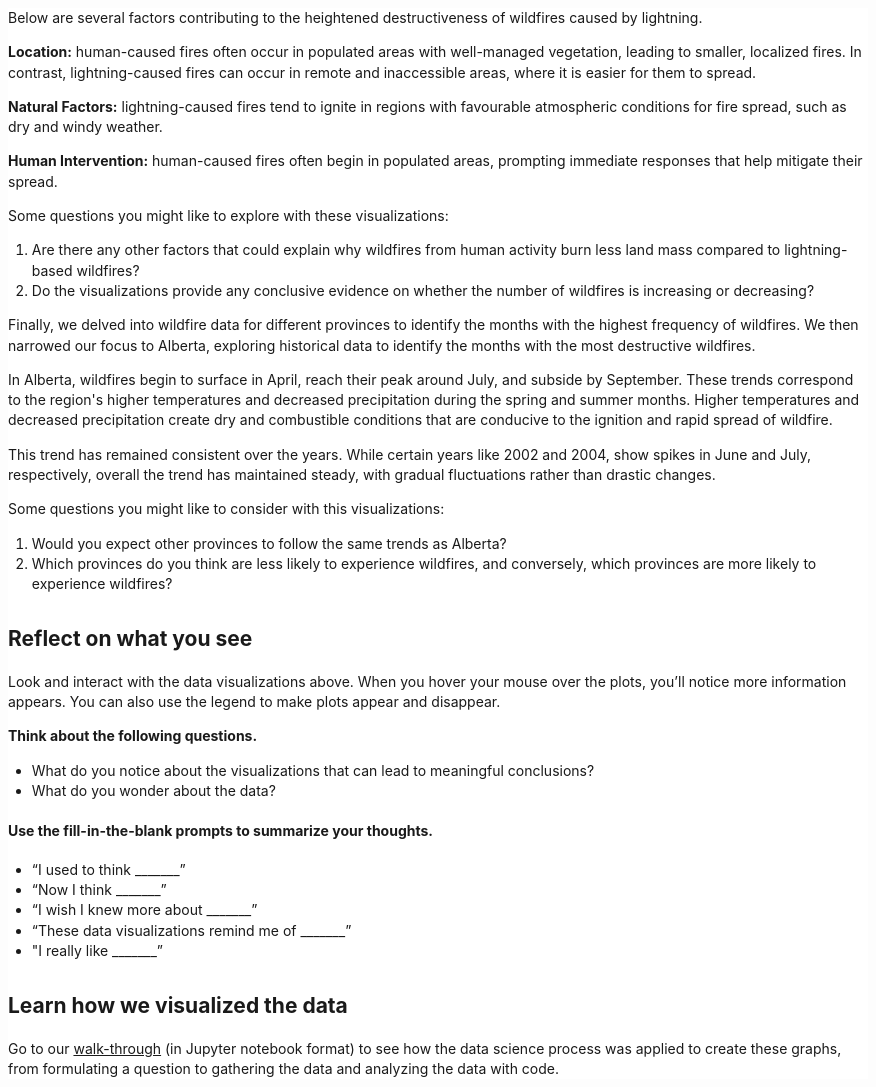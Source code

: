 <p>Below are several factors contributing to the heightened destructiveness of wildfires caused by lightning.</p>
<p><strong>Location:</strong> human-caused fires often occur in populated areas with well-managed vegetation, leading to smaller, localized fires. In contrast, lightning-caused fires can occur in remote and inaccessible areas, where it is easier for them to spread.</p>
<p><strong>Natural Factors:</strong> lightning-caused fires tend to ignite in regions with favourable atmospheric conditions for fire spread, such as dry and windy weather.</p>
<p><strong>Human Intervention:</strong> human-caused fires often begin in populated areas, prompting immediate responses that help mitigate their spread.</p>
<p>Some questions you might like to explore with these visualizations:</p>
<ol>
<li>Are there any other factors that could explain why wildfires from human activity burn less land mass compared to lightning-based wildfires?</li>
<li>Do the visualizations provide any conclusive evidence on whether the number of wildfires is increasing or decreasing?</li>
</ol>

<p>Finally, we delved into wildfire data for different provinces to identify the months with the highest frequency of wildfires. We then narrowed our focus to Alberta, exploring historical data to identify the months with the most destructive wildfires.</p>
<p><iframe loading="lazy" id="igraph" class="post-img-shadow" style="border: none; --darkreader-inline-border-top: initial; --darkreader-inline-border-right: initial; --darkreader-inline-border-bottom: initial; --darkreader-inline-border-left: initial;" src="https://callysto.github.io/data-files/data-viz-of-the-week/wildfires/alberta_trends.html" width="100%" height="1000 " scrolling="no" seamless="seamless" data-darkreader-inline-border-top="" data-darkreader-inline-border-right="" data-darkreader-inline-border-bottom="" data-darkreader-inline-border-left=""></iframe></p>
<p>In Alberta, wildfires begin to surface in April, reach their peak around July, and subside by September. These trends correspond to the region's higher temperatures and decreased precipitation during the spring and summer months. Higher temperatures and decreased precipitation create dry and combustible conditions that are conducive to the ignition and rapid spread of wildfire.</p>
<p>This trend has remained consistent over the years. While certain years like 2002 and 2004, show spikes in June and July, respectively, overall the trend has maintained steady, with gradual fluctuations rather than drastic changes.</p>
<p>Some questions you might like to consider with this visualizations:</p>
<ol>
<li>Would you expect other provinces to follow the same trends as Alberta?</li>
<li>Which provinces do you think are less likely to experience wildfires, and conversely, which provinces are more likely to experience wildfires?</li>
</ol>

<h2><b>Reflect on what you see</b></h2>
<p>Look and interact with the data visualizations above. When you hover your mouse over the plots, you’ll notice more information appears. You can also use the legend to make plots appear and disappear.</p>
<p><strong>Think about the following questions.</strong></p>
<ul>
<li>What do you notice about the visualizations that can lead to meaningful conclusions?</li>
<li>What do you wonder about the data?</li>
</ul>
<h4><b>Use the fill-in-the-blank prompts to summarize your thoughts.</b></h4>
<ul>
<li aria-level="1">“I used to think _______”</li>
<li aria-level="1">“Now I think _______”</li>
<li aria-level="1">“I wish I knew more about _______”</li>
<li aria-level="1">“These data visualizations remind me of _______”</li>
<li aria-level="1">"I really like _______”</li>
</ul>
<h2><b>Learn how we visualized the data</b></h2>
<p>Go to our <a href="https://bit.ly/canada-wildfires" target="_blank" rel="noopener">walk-through</a> (in Jupyter notebook format) to see how the data science process was applied to create these graphs, from formulating a question to gathering the data and analyzing the data with code.</p>
